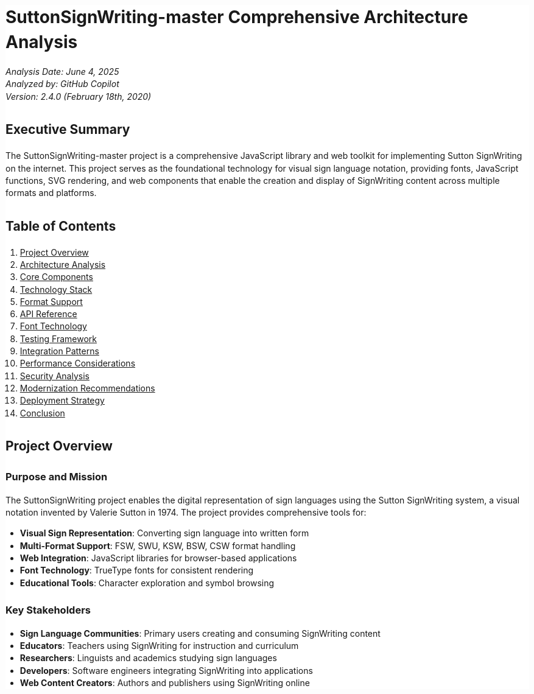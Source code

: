 # SuttonSignWriting-master Comprehensive Architecture Analysis

*Analysis Date: June 4, 2025*  
*Analyzed by: GitHub Copilot*  
*Version: 2.4.0 (February 18th, 2020)*

## Executive Summary

The SuttonSignWriting-master project is a comprehensive JavaScript library and web toolkit for implementing Sutton SignWriting on the internet. This project serves as the foundational technology for visual sign language notation, providing fonts, JavaScript functions, SVG rendering, and web components that enable the creation and display of SignWriting content across multiple formats and platforms.

## Table of Contents

1. [Project Overview](#project-overview)
2. [Architecture Analysis](#architecture-analysis)
3. [Core Components](#core-components)
4. [Technology Stack](#technology-stack)
5. [Format Support](#format-support)
6. [API Reference](#api-reference)
7. [Font Technology](#font-technology)
8. [Testing Framework](#testing-framework)
9. [Integration Patterns](#integration-patterns)
10. [Performance Considerations](#performance-considerations)
11. [Security Analysis](#security-analysis)
12. [Modernization Recommendations](#modernization-recommendations)
13. [Deployment Strategy](#deployment-strategy)
14. [Conclusion](#conclusion)

## Project Overview

### Purpose and Mission
The SuttonSignWriting project enables the digital representation of sign languages using the Sutton SignWriting system, a visual notation invented by Valerie Sutton in 1974. The project provides comprehensive tools for:

- **Visual Sign Representation**: Converting sign language into written form
- **Multi-Format Support**: FSW, SWU, KSW, BSW, CSW format handling
- **Web Integration**: JavaScript libraries for browser-based applications
- **Font Technology**: TrueType fonts for consistent rendering
- **Educational Tools**: Character exploration and symbol browsing

### Key Stakeholders
- **Sign Language Communities**: Primary users creating and consuming SignWriting content
- **Educators**: Teachers using SignWriting for instruction and curriculum
- **Researchers**: Linguists and academics studying sign languages
- **Developers**: Software engineers integrating SignWriting into applications
- **Web Content Creators**: Authors and publishers using SignWriting online
